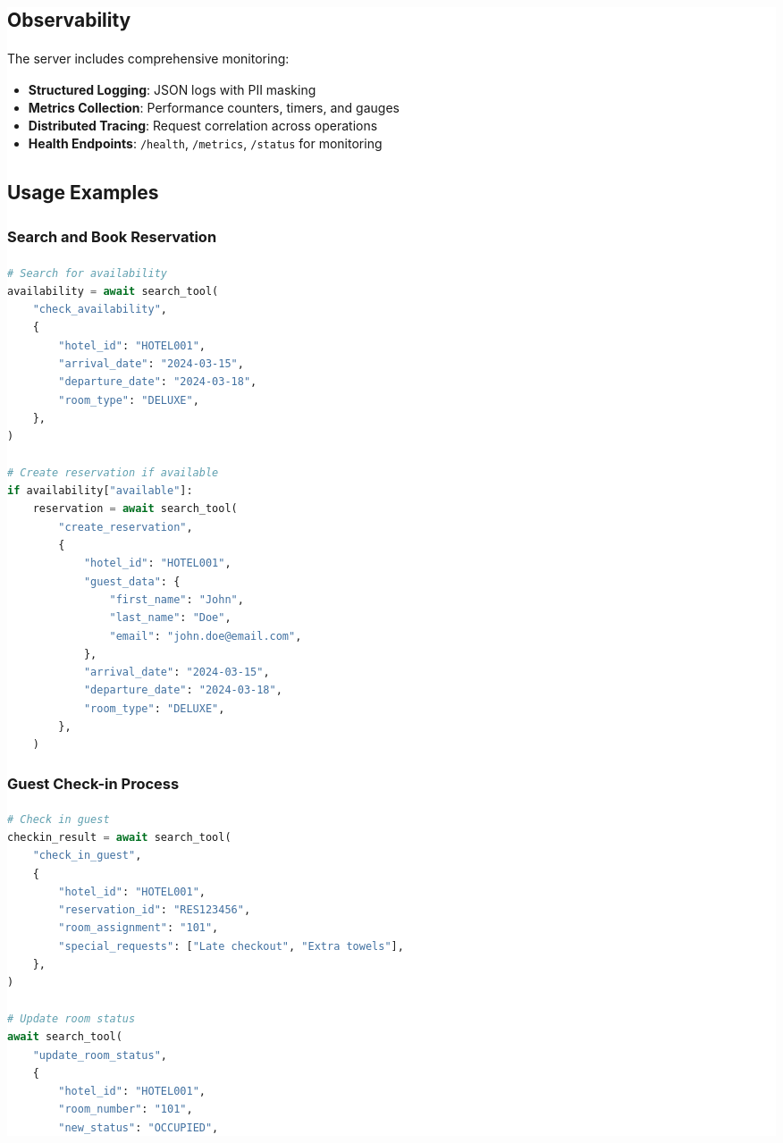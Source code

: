 ## Observability

The server includes comprehensive monitoring:

- **Structured Logging**: JSON logs with PII masking
- **Metrics Collection**: Performance counters, timers, and gauges
- **Distributed Tracing**: Request correlation across operations
- **Health Endpoints**: `/health`, `/metrics`, `/status` for monitoring

## Usage Examples

### Search and Book Reservation

```python
# Search for availability
availability = await search_tool(
    "check_availability",
    {
        "hotel_id": "HOTEL001",
        "arrival_date": "2024-03-15",
        "departure_date": "2024-03-18",
        "room_type": "DELUXE",
    },
)

# Create reservation if available
if availability["available"]:
    reservation = await search_tool(
        "create_reservation",
        {
            "hotel_id": "HOTEL001",
            "guest_data": {
                "first_name": "John",
                "last_name": "Doe",
                "email": "john.doe@email.com",
            },
            "arrival_date": "2024-03-15",
            "departure_date": "2024-03-18",
            "room_type": "DELUXE",
        },
    )
```

### Guest Check-in Process

```python
# Check in guest
checkin_result = await search_tool(
    "check_in_guest",
    {
        "hotel_id": "HOTEL001",
        "reservation_id": "RES123456",
        "room_assignment": "101",
        "special_requests": ["Late checkout", "Extra towels"],
    },
)

# Update room status
await search_tool(
    "update_room_status",
    {
        "hotel_id": "HOTEL001",
        "room_number": "101",
        "new_status": "OCCUPIED",
```